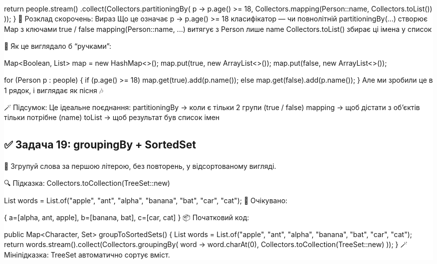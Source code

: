 return people.stream()
.collect(Collectors.partitioningBy(
        p -> p.age() >= 18,
        Collectors.mapping(Person::name,
Collectors.toList())
    ));
}
🧠 Розклад скорочень:
Вираз	Що це означає
p -> p.age() >= 18	класифікатор — чи повнолітній
partitioningBy(...)	створює Map з ключами true / false
mapping(Person::name, ...)	витягує з Person лише name
Collectors.toList()	збирає ці імена у список

🤖 Як це виглядало б “ручками”:

Map<Boolean, List<String>> map = new HashMap<>();
map.put(true, new ArrayList<>());
map.put(false, new ArrayList<>());

for (Person p : people) {
if (p.age() >= 18)
map.get(true).add(p.name());
else
map.get(false).add(p.name());
}
Але ми зробили це в 1 рядок, і виглядає як пісня 🎶

🪄 Підсумок:
Це ідеальне поєднання:
partitioningBy → коли є тільки 2 групи (true / false)
mapping → щоб дістати з об’єктів тільки потрібне (name)
toList → щоб результат був список імен

✅ Задача 19: groupingBy + SortedSet
-
📌 Згрупуй слова за першою літерою, без повторень, 
у відсортованому вигляді.

🔍 Підказка: Collectors.toCollection(TreeSet::new)

List<String> words = List.of("apple", 
"ant", "alpha", "banana", "bat", "car", "cat");
🧪 Очікувано:

{
a=[alpha, ant, apple],
b=[banana, bat],
c=[car, cat]
}
📦 Початковий код:

public Map<Character, Set<String>> groupToSortedSets() {
List<String> words = List.of("apple", "ant", "alpha", 
"banana", "bat", "car", "cat");
return words.stream().collect(Collectors.groupingBy(
word -> word.charAt(0),
Collectors.toCollection(TreeSet::new)
));
}
🪄 Мініпідказка: TreeSet автоматично сортує вміст.
